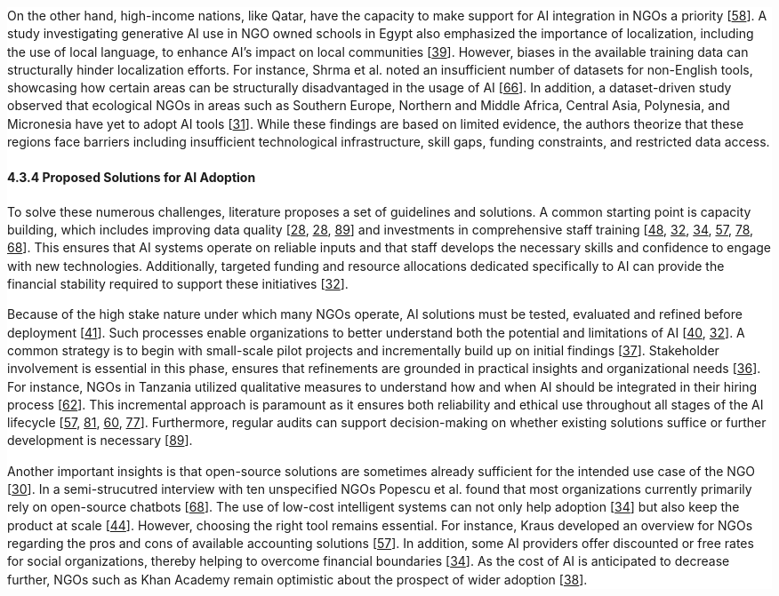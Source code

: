 On the other hand, high-income nations, like Qatar, have the capacity to make support for AI integration in NGOs a priority [[58](https://arxiv.org/html/2510.15509v1#bib.bibx58)]. A study investigating generative AI use in NGO owned schools in Egypt also emphasized the importance of localization, including the use of local language, to enhance AI’s impact on local communities [[39](https://arxiv.org/html/2510.15509v1#bib.bibx39)]. However, biases in the available training data can structurally hinder localization efforts. For instance, Shrma et al. noted an insufficient number of datasets for non-English tools, showcasing how certain areas can be structurally disadvantaged in the usage of AI [[66](https://arxiv.org/html/2510.15509v1#bib.bibx66)]. In addition, a dataset-driven study observed that ecological NGOs in areas such as Southern Europe, Northern and Middle Africa, Central Asia, Polynesia, and Micronesia have yet to adopt AI tools [[31](https://arxiv.org/html/2510.15509v1#bib.bibx31)]. While these findings are based on limited evidence, the authors theorize that these regions face barriers including insufficient technological infrastructure, skill gaps, funding constraints, and restricted data access.

#### 4.3.4 Proposed Solutions for AI Adoption

To solve these numerous challenges, literature proposes a set of guidelines and solutions. A common starting point is capacity building, which includes improving data quality [[28](https://arxiv.org/html/2510.15509v1#bib.bibx28), [28](https://arxiv.org/html/2510.15509v1#bib.bibx28), [89](https://arxiv.org/html/2510.15509v1#bib.bibx89)] and investments in comprehensive staff training [[48](https://arxiv.org/html/2510.15509v1#bib.bibx48), [32](https://arxiv.org/html/2510.15509v1#bib.bibx32), [34](https://arxiv.org/html/2510.15509v1#bib.bibx34), [57](https://arxiv.org/html/2510.15509v1#bib.bibx57), [78](https://arxiv.org/html/2510.15509v1#bib.bibx78), [68](https://arxiv.org/html/2510.15509v1#bib.bibx68)]. This ensures that AI systems operate on reliable inputs and that staff develops the necessary skills and confidence to engage with new technologies. Additionally, targeted funding and resource allocations dedicated specifically to AI can provide the financial stability required to support these initiatives [[32](https://arxiv.org/html/2510.15509v1#bib.bibx32)].

Because of the high stake nature under which many NGOs operate, AI solutions must be tested, evaluated and refined before deployment [[41](https://arxiv.org/html/2510.15509v1#bib.bibx41)]. Such processes enable organizations to better understand both the potential and limitations of AI [[40](https://arxiv.org/html/2510.15509v1#bib.bibx40), [32](https://arxiv.org/html/2510.15509v1#bib.bibx32)]. A common strategy is to begin with small-scale pilot projects and incrementally build up on initial findings [[37](https://arxiv.org/html/2510.15509v1#bib.bibx37)]. Stakeholder involvement is essential in this phase, ensures that refinements are grounded in practical insights and organizational needs [[36](https://arxiv.org/html/2510.15509v1#bib.bibx36)]. For instance, NGOs in Tanzania utilized qualitative measures to understand how and when AI should be integrated in their hiring process [[62](https://arxiv.org/html/2510.15509v1#bib.bibx62)]. This incremental approach is paramount as it ensures both reliability and ethical use throughout all stages of the AI lifecycle [[57](https://arxiv.org/html/2510.15509v1#bib.bibx57), [81](https://arxiv.org/html/2510.15509v1#bib.bibx81), [60](https://arxiv.org/html/2510.15509v1#bib.bibx60), [77](https://arxiv.org/html/2510.15509v1#bib.bibx77)]. Furthermore, regular audits can support decision-making on whether existing solutions suffice or further development is necessary [[89](https://arxiv.org/html/2510.15509v1#bib.bibx89)].

Another important insights is that open-source solutions are sometimes already sufficient for the intended use case of the NGO [[30](https://arxiv.org/html/2510.15509v1#bib.bibx30)]. In a semi-strucutred interview with ten unspecified NGOs Popescu et al. found that most organizations currently primarily rely on open-source chatbots [[68](https://arxiv.org/html/2510.15509v1#bib.bibx68)]. The use of low-cost intelligent systems can not only help adoption [[34](https://arxiv.org/html/2510.15509v1#bib.bibx34)] but also keep the product at scale [[44](https://arxiv.org/html/2510.15509v1#bib.bibx44)]. However, choosing the right tool remains essential. For instance, Kraus developed an overview for NGOs regarding the pros and cons of available accounting solutions [[57](https://arxiv.org/html/2510.15509v1#bib.bibx57)]. In addition, some AI providers offer discounted or free rates for social organizations, thereby helping to overcome financial boundaries [[34](https://arxiv.org/html/2510.15509v1#bib.bibx34)]. As the cost of AI is anticipated to decrease further, NGOs such as Khan Academy remain optimistic about the prospect of wider adoption [[38](https://arxiv.org/html/2510.15509v1#bib.bibx38)].
